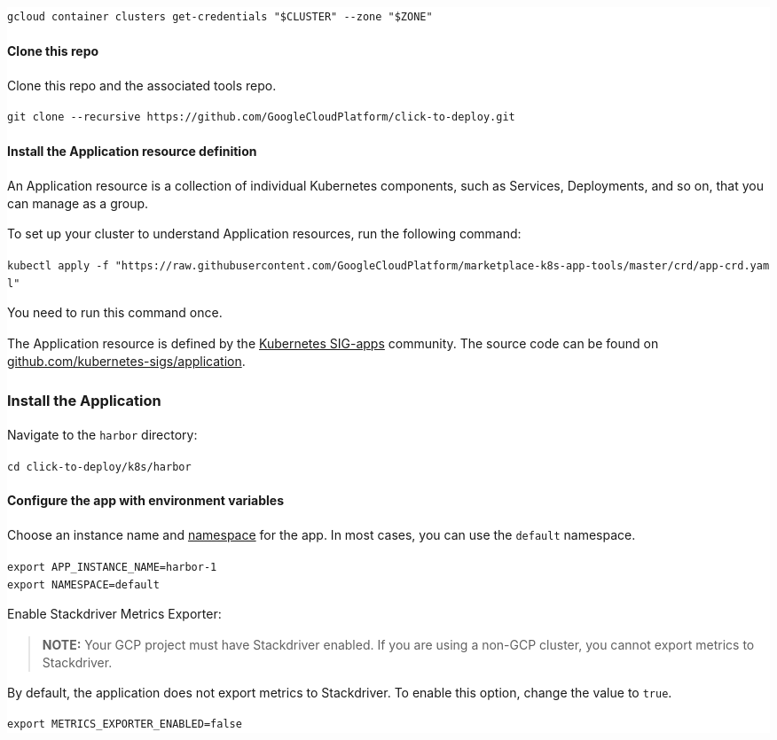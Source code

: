 ```shell
gcloud container clusters get-credentials "$CLUSTER" --zone "$ZONE"
```

#### Clone this repo

Clone this repo and the associated tools repo.

```shell
git clone --recursive https://github.com/GoogleCloudPlatform/click-to-deploy.git
```

#### Install the Application resource definition

An Application resource is a collection of individual Kubernetes components,
such as Services, Deployments, and so on, that you can manage as a group.

To set up your cluster to understand Application resources, run the following
command:

```shell
kubectl apply -f "https://raw.githubusercontent.com/GoogleCloudPlatform/marketplace-k8s-app-tools/master/crd/app-crd.yaml"
```

You need to run this command once.

The Application resource is defined by the
[Kubernetes SIG-apps](https://github.com/kubernetes/community/tree/master/sig-apps)
community. The source code can be found on
[github.com/kubernetes-sigs/application](https://github.com/kubernetes-sigs/application).

### Install the Application

Navigate to the `harbor` directory:

```shell
cd click-to-deploy/k8s/harbor
```

#### Configure the app with environment variables

Choose an instance name and
[namespace](https://kubernetes.io/docs/concepts/overview/working-with-objects/namespaces/)
for the app. In most cases, you can use the `default` namespace.

```shell
export APP_INSTANCE_NAME=harbor-1
export NAMESPACE=default
```

Enable Stackdriver Metrics Exporter:

> **NOTE:** Your GCP project must have Stackdriver enabled. If you are using a
> non-GCP cluster, you cannot export metrics to Stackdriver.

By default, the application does not export metrics to Stackdriver. To enable
this option, change the value to `true`.

```shell
export METRICS_EXPORTER_ENABLED=false
```
